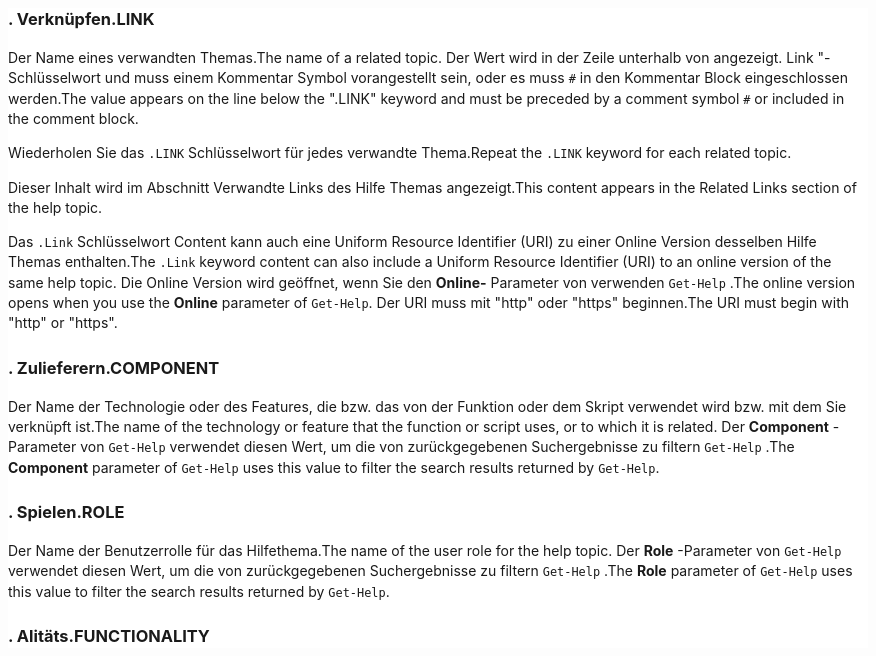 ### <a name="link"></a><span data-ttu-id="2e389-191">. Verknüpfen</span><span class="sxs-lookup"><span data-stu-id="2e389-191">.LINK</span></span>

<span data-ttu-id="2e389-192">Der Name eines verwandten Themas.</span><span class="sxs-lookup"><span data-stu-id="2e389-192">The name of a related topic.</span></span> <span data-ttu-id="2e389-193">Der Wert wird in der Zeile unterhalb von angezeigt. Link "-Schlüsselwort und muss einem Kommentar Symbol vorangestellt sein, oder es muss `#` in den Kommentar Block eingeschlossen werden.</span><span class="sxs-lookup"><span data-stu-id="2e389-193">The value appears on the line below the ".LINK" keyword and must be preceded by a comment symbol `#` or included in the comment block.</span></span>

<span data-ttu-id="2e389-194">Wiederholen Sie das `.LINK` Schlüsselwort für jedes verwandte Thema.</span><span class="sxs-lookup"><span data-stu-id="2e389-194">Repeat the `.LINK` keyword for each related topic.</span></span>

<span data-ttu-id="2e389-195">Dieser Inhalt wird im Abschnitt Verwandte Links des Hilfe Themas angezeigt.</span><span class="sxs-lookup"><span data-stu-id="2e389-195">This content appears in the Related Links section of the help topic.</span></span>

<span data-ttu-id="2e389-196">Das `.Link` Schlüsselwort Content kann auch eine Uniform Resource Identifier (URI) zu einer Online Version desselben Hilfe Themas enthalten.</span><span class="sxs-lookup"><span data-stu-id="2e389-196">The `.Link` keyword content can also include a Uniform Resource Identifier (URI) to an online version of the same help topic.</span></span> <span data-ttu-id="2e389-197">Die Online Version wird geöffnet, wenn Sie den **Online-** Parameter von verwenden `Get-Help` .</span><span class="sxs-lookup"><span data-stu-id="2e389-197">The online version opens when you use the **Online** parameter of `Get-Help`.</span></span> <span data-ttu-id="2e389-198">Der URI muss mit "http" oder "https" beginnen.</span><span class="sxs-lookup"><span data-stu-id="2e389-198">The URI must begin with "http" or "https".</span></span>

### <a name="component"></a><span data-ttu-id="2e389-199">. Zulieferern</span><span class="sxs-lookup"><span data-stu-id="2e389-199">.COMPONENT</span></span>

<span data-ttu-id="2e389-200">Der Name der Technologie oder des Features, die bzw. das von der Funktion oder dem Skript verwendet wird bzw. mit dem Sie verknüpft ist.</span><span class="sxs-lookup"><span data-stu-id="2e389-200">The name of the technology or feature that the function or script uses, or to which it is related.</span></span> <span data-ttu-id="2e389-201">Der **Component** -Parameter von `Get-Help` verwendet diesen Wert, um die von zurückgegebenen Suchergebnisse zu filtern `Get-Help` .</span><span class="sxs-lookup"><span data-stu-id="2e389-201">The **Component** parameter of `Get-Help` uses this value to filter the search results returned by `Get-Help`.</span></span>

### <a name="role"></a><span data-ttu-id="2e389-202">. Spielen</span><span class="sxs-lookup"><span data-stu-id="2e389-202">.ROLE</span></span>

<span data-ttu-id="2e389-203">Der Name der Benutzerrolle für das Hilfethema.</span><span class="sxs-lookup"><span data-stu-id="2e389-203">The name of the user role for the help topic.</span></span> <span data-ttu-id="2e389-204">Der **Role** -Parameter von `Get-Help` verwendet diesen Wert, um die von zurückgegebenen Suchergebnisse zu filtern `Get-Help` .</span><span class="sxs-lookup"><span data-stu-id="2e389-204">The **Role** parameter of `Get-Help` uses this value to filter the search results returned by `Get-Help`.</span></span>

### <a name="functionality"></a><span data-ttu-id="2e389-205">. Alitäts</span><span class="sxs-lookup"><span data-stu-id="2e389-205">.FUNCTIONALITY</span></span>
